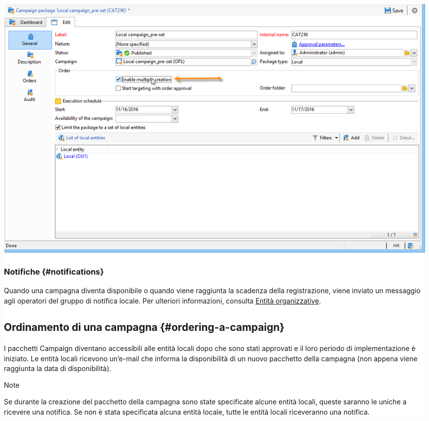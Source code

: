 ![](assets/mkg_dist_local_op_multi_crea.png)

### Notifiche {#notifications}

Quando una campagna diventa disponibile o quando viene raggiunta la scadenza della registrazione, viene inviato un messaggio agli operatori del gruppo di notifica locale. Per ulteriori informazioni, consulta [Entità organizzative](about-distributed-marketing.md#organizational-entities).

## Ordinamento di una campagna {#ordering-a-campaign}

I pacchetti Campaign diventano accessibili alle entità locali dopo che sono stati approvati e il loro periodo di implementazione è iniziato. Le entità locali ricevono un’e-mail che informa la disponibilità di un nuovo pacchetto della campagna (non appena viene raggiunta la data di disponibilità).

>[!NOTE]
>
>Se durante la creazione del pacchetto della campagna sono state specificate alcune entità locali, queste saranno le uniche a ricevere una notifica. Se non è stata specificata alcuna entità locale, tutte le entità locali riceveranno una notifica.
